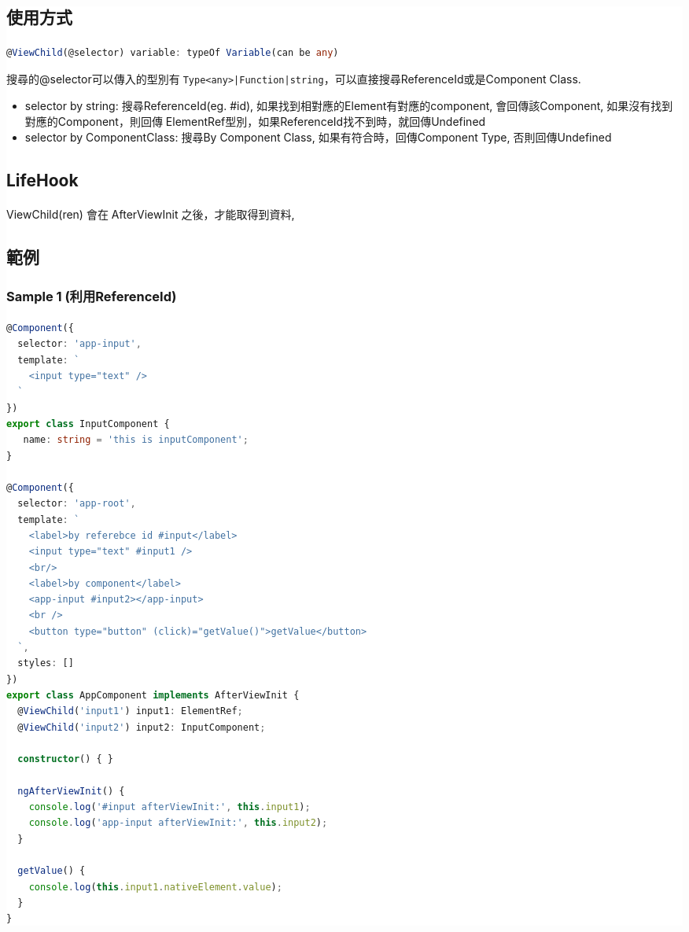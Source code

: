 

## 使用方式

```typescript
@ViewChild(@selector) variable: typeOf Variable(can be any)
```

搜尋的@selector可以傳入的型別有 `Type<any>|Function|string`，可以直接搜尋ReferenceId或是Component Class. 

- selector by string: 搜尋ReferenceId(eg. #id), 如果找到相對應的Element有對應的component, 會回傳該Component, 如果沒有找到對應的Component，則回傳 ElementRef型別，如果ReferenceId找不到時，就回傳Undefined	
- selector by ComponentClass: 搜尋By Component Class, 如果有符合時，回傳Component Type,  否則回傳Undefined

## LifeHook

ViewChild(ren) 會在 AfterViewInit 之後，才能取得到資料, 

## 範例

### Sample 1 (利用ReferenceId)

```typescript
@Component({
  selector: 'app-input',
  template: `
    <input type="text" />
  `
})
export class InputComponent {
   name: string = 'this is inputComponent';
}

@Component({
  selector: 'app-root',
  template: `
    <label>by referebce id #input</label>
    <input type="text" #input1 />
    <br/>
    <label>by component</label>
    <app-input #input2></app-input>
    <br />
    <button type="button" (click)="getValue()">getValue</button>
  `,
  styles: []
})
export class AppComponent implements AfterViewInit {
  @ViewChild('input1') input1: ElementRef;
  @ViewChild('input2') input2: InputComponent;

  constructor() { }

  ngAfterViewInit() {
    console.log('#input afterViewInit:', this.input1);
    console.log('app-input afterViewInit:', this.input2);
  }

  getValue() {
    console.log(this.input1.nativeElement.value);
  }
}
```
